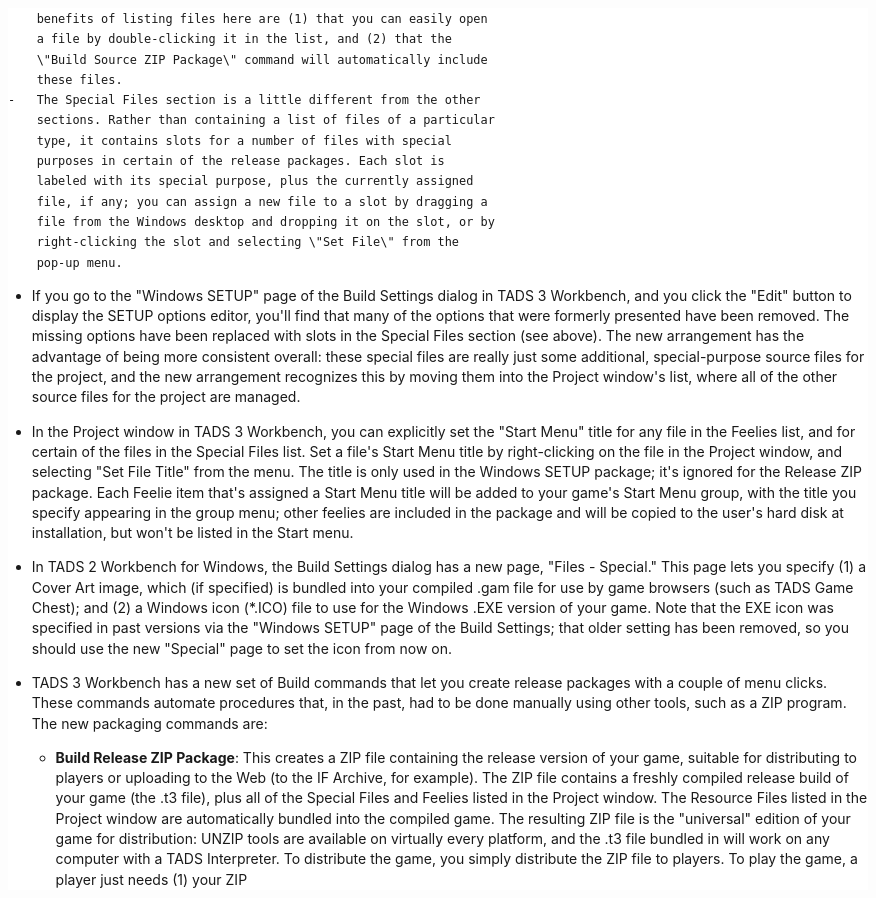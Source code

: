         benefits of listing files here are (1) that you can easily open
        a file by double-clicking it in the list, and (2) that the
        \"Build Source ZIP Package\" command will automatically include
        these files.
    -   The Special Files section is a little different from the other
        sections. Rather than containing a list of files of a particular
        type, it contains slots for a number of files with special
        purposes in certain of the release packages. Each slot is
        labeled with its special purpose, plus the currently assigned
        file, if any; you can assign a new file to a slot by dragging a
        file from the Windows desktop and dropping it on the slot, or by
        right-clicking the slot and selecting \"Set File\" from the
        pop-up menu.

-   If you go to the \"Windows SETUP\" page of the Build Settings dialog
    in TADS 3 Workbench, and you click the \"Edit\" button to display
    the SETUP options editor, you\'ll find that many of the options that
    were formerly presented have been removed. The missing options have
    been replaced with slots in the Special Files section (see above).
    The new arrangement has the advantage of being more consistent
    overall: these special files are really just some additional,
    special-purpose source files for the project, and the new
    arrangement recognizes this by moving them into the Project
    window\'s list, where all of the other source files for the project
    are managed.

-   In the Project window in TADS 3 Workbench, you can explicitly set
    the \"Start Menu\" title for any file in the Feelies list, and for
    certain of the files in the Special Files list. Set a file\'s Start
    Menu title by right-clicking on the file in the Project window, and
    selecting \"Set File Title\" from the menu. The title is only used
    in the Windows SETUP package; it\'s ignored for the Release ZIP
    package. Each Feelie item that\'s assigned a Start Menu title will
    be added to your game\'s Start Menu group, with the title you
    specify appearing in the group menu; other feelies are included in
    the package and will be copied to the user\'s hard disk at
    installation, but won\'t be listed in the Start menu.

-   In TADS 2 Workbench for Windows, the Build Settings dialog has a new
    page, \"Files - Special.\" This page lets you specify (1) a Cover
    Art image, which (if specified) is bundled into your compiled .gam
    file for use by game browsers (such as TADS Game Chest); and (2) a
    Windows icon (\*.ICO) file to use for the Windows .EXE version of
    your game. Note that the EXE icon was specified in past versions via
    the \"Windows SETUP\" page of the Build Settings; that older setting
    has been removed, so you should use the new \"Special\" page to set
    the icon from now on.

-   TADS 3 Workbench has a new set of Build commands that let you create
    release packages with a couple of menu clicks. These commands
    automate procedures that, in the past, had to be done manually using
    other tools, such as a ZIP program. The new packaging commands are:
    -   **Build Release ZIP Package**: This creates a ZIP file
        containing the release version of your game, suitable for
        distributing to players or uploading to the Web (to the IF
        Archive, for example). The ZIP file contains a freshly compiled
        release build of your game (the .t3 file), plus all of the
        Special Files and Feelies listed in the Project window. The
        Resource Files listed in the Project window are automatically
        bundled into the compiled game. The resulting ZIP file is the
        \"universal\" edition of your game for distribution: UNZIP tools
        are available on virtually every platform, and the .t3 file
        bundled in will work on any computer with a TADS Interpreter. To
        distribute the game, you simply distribute the ZIP file to
        players. To play the game, a player just needs (1) your ZIP